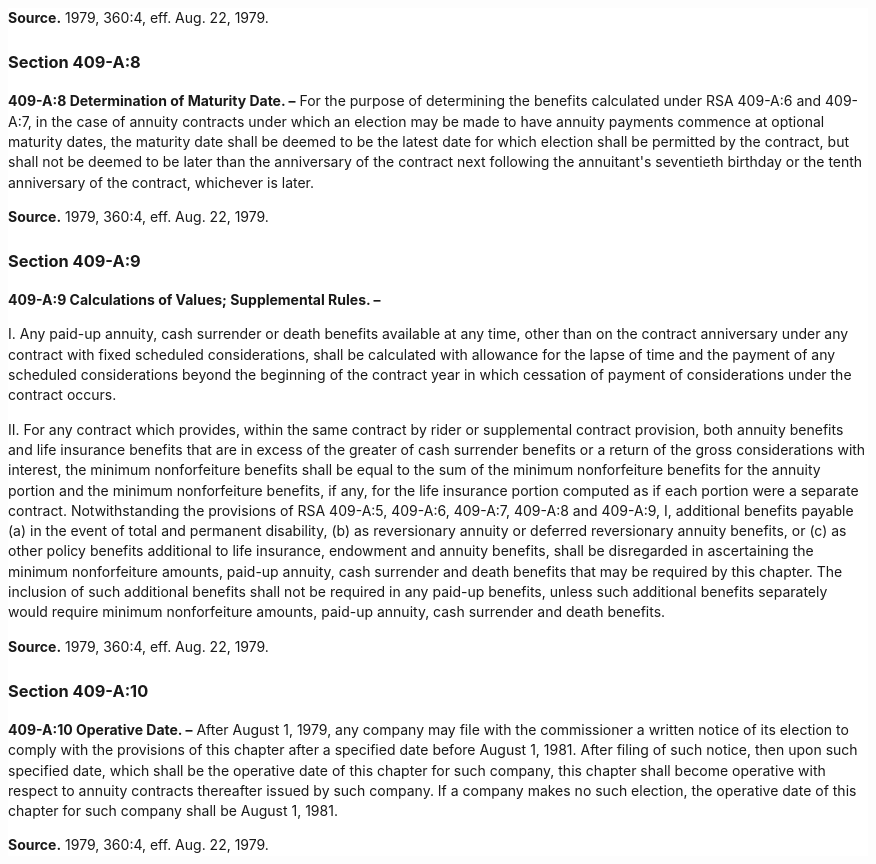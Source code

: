 **Source.** 1979, 360:4, eff. Aug. 22, 1979.

### Section 409-A:8

 **409-A:8 Determination of Maturity Date. –** For the purpose of
determining the benefits calculated under RSA 409-A:6 and 409-A:7, in
the case of annuity contracts under which an election may be made to
have annuity payments commence at optional maturity dates, the maturity
date shall be deemed to be the latest date for which election shall be
permitted by the contract, but shall not be deemed to be later than the
anniversary of the contract next following the annuitant's seventieth
birthday or the tenth anniversary of the contract, whichever is later.

**Source.** 1979, 360:4, eff. Aug. 22, 1979.

### Section 409-A:9

 **409-A:9 Calculations of Values; Supplemental Rules. –**
                                             
 I. Any paid-up annuity, cash surrender or death benefits available
at any time, other than on the contract anniversary under any contract
with fixed scheduled considerations, shall be calculated with allowance
for the lapse of time and the payment of any scheduled considerations
beyond the beginning of the contract year in which cessation of payment
of considerations under the contract occurs.
                                             
 II. For any contract which provides, within the same contract by
rider or supplemental contract provision, both annuity benefits and life
insurance benefits that are in excess of the greater of cash surrender
benefits or a return of the gross considerations with interest, the
minimum nonforfeiture benefits shall be equal to the sum of the minimum
nonforfeiture benefits for the annuity portion and the minimum
nonforfeiture benefits, if any, for the life insurance portion computed
as if each portion were a separate contract. Notwithstanding the
provisions of RSA 409-A:5, 409-A:6, 409-A:7, 409-A:8 and 409-A:9, I,
additional benefits payable (a) in the event of total and permanent
disability, (b) as reversionary annuity or deferred reversionary annuity
benefits, or (c) as other policy benefits additional to life insurance,
endowment and annuity benefits, shall be disregarded in ascertaining the
minimum nonforfeiture amounts, paid-up annuity, cash surrender and death
benefits that may be required by this chapter. The inclusion of such
additional benefits shall not be required in any paid-up benefits,
unless such additional benefits separately would require minimum
nonforfeiture amounts, paid-up annuity, cash surrender and death
benefits.

**Source.** 1979, 360:4, eff. Aug. 22, 1979.

### Section 409-A:10

 **409-A:10 Operative Date. –** After August 1, 1979, any company may
file with the commissioner a written notice of its election to comply
with the provisions of this chapter after a specified date before August
1, 1981. After filing of such notice, then upon such specified date,
which shall be the operative date of this chapter for such company, this
chapter shall become operative with respect to annuity contracts
thereafter issued by such company. If a company makes no such election,
the operative date of this chapter for such company shall be August 1,
1981.

**Source.** 1979, 360:4, eff. Aug. 22, 1979.
